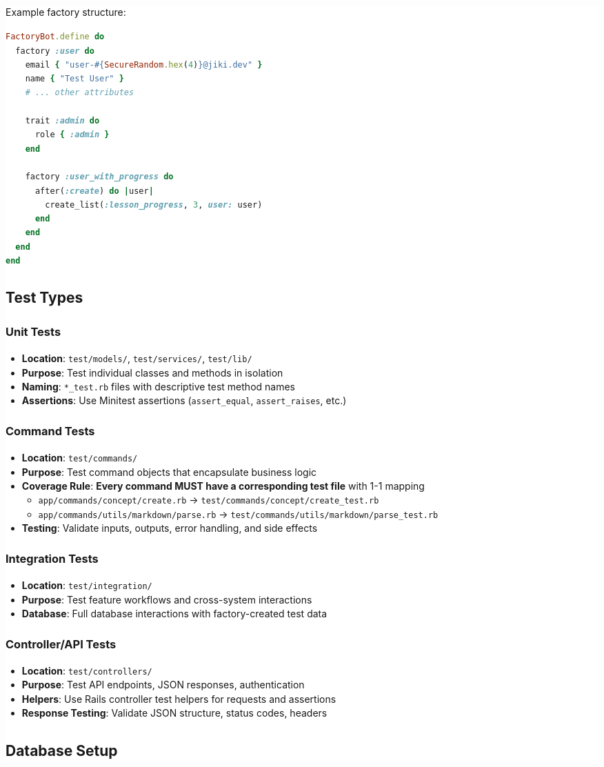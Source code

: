 Example factory structure:
```ruby
FactoryBot.define do
  factory :user do
    email { "user-#{SecureRandom.hex(4)}@jiki.dev" }
    name { "Test User" }
    # ... other attributes

    trait :admin do
      role { :admin }
    end

    factory :user_with_progress do
      after(:create) do |user|
        create_list(:lesson_progress, 3, user: user)
      end
    end
  end
end
```

## Test Types

### Unit Tests
- **Location**: `test/models/`, `test/services/`, `test/lib/`
- **Purpose**: Test individual classes and methods in isolation
- **Naming**: `*_test.rb` files with descriptive test method names
- **Assertions**: Use Minitest assertions (`assert_equal`, `assert_raises`, etc.)

### Command Tests
- **Location**: `test/commands/`
- **Purpose**: Test command objects that encapsulate business logic
- **Coverage Rule**: **Every command MUST have a corresponding test file** with 1-1 mapping
  - `app/commands/concept/create.rb` → `test/commands/concept/create_test.rb`
  - `app/commands/utils/markdown/parse.rb` → `test/commands/utils/markdown/parse_test.rb`
- **Testing**: Validate inputs, outputs, error handling, and side effects

### Integration Tests
- **Location**: `test/integration/`
- **Purpose**: Test feature workflows and cross-system interactions
- **Database**: Full database interactions with factory-created test data

### Controller/API Tests
- **Location**: `test/controllers/`
- **Purpose**: Test API endpoints, JSON responses, authentication
- **Helpers**: Use Rails controller test helpers for requests and assertions
- **Response Testing**: Validate JSON structure, status codes, headers

## Database Setup
